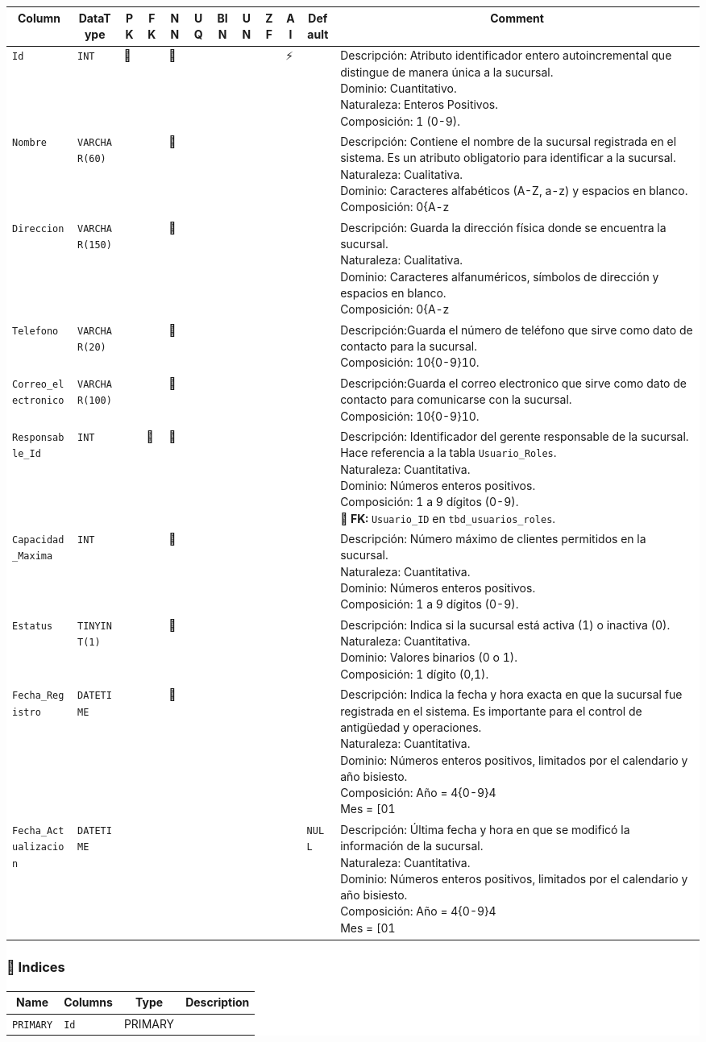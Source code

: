 | Column               | DataType       | PK   | FK   | NN   | UQ   | BIN   | UN   | ZF   | AI   | Default            | Comment                                                                                                                                                                                                                                                                                                                                                                                                                           |
|----------------------|----------------|------|------|------|------|-------|------|------|------|--------------------|-----------------------------------------------------------------------------------------------------------------------------------------------------------------------------------------------------------------------------------------------------------------------------------------------------------------------------------------------------------------------------------------------------------------------------------|
| `Id`                 | `INT`          | 🔑   |      | 🚫   |      |       |      |      | ⚡    |                    | Descripción: Atributo identificador entero autoincremental que distingue de manera única a la sucursal.<br>Dominio: Cuantitativo.<br>Naturaleza: Enteros Positivos.<br>Composición: 1 (0-9).                                                                                                                                                                              |
| `Nombre`             | `VARCHAR(60)`   |      |      | 🚫   |      |       |      |      |      |                    | Descripción: Contiene el nombre de la sucursal registrada en el sistema. Es un atributo obligatorio para identificar a la sucursal.<br>Naturaleza: Cualitativa.<br>Dominio: Caracteres alfabéticos (A-Z, a-z) y espacios en blanco.<br>Composición: 0{A-z| |}60.                                                                                                  |
| `Direccion`          | `VARCHAR(150)`  |      |      | 🚫   |      |       |      |      |      |                    | Descripción: Guarda la dirección física donde se encuentra la sucursal.<br>Naturaleza: Cualitativa.<br>Dominio: Caracteres alfanuméricos, símbolos de dirección y espacios en blanco.<br>Composición: 0{A-z| |0-9}150.                                                                                                                                                    |
| `Telefono`          | `VARCHAR(20)`  |      |      | 🚫   |      |       |      |      |      |                    | Descripción:Guarda el número de teléfono que sirve como dato de contacto para la sucursal.<br>Composición: 10{0-9}10.                                                                                                                                                    |
| `Correo_electronico`          | `VARCHAR(100)`  |      |      | 🚫   |      |       |      |      |      |                    | Descripción:Guarda el correo electronico que sirve como dato de contacto para comunicarse con la sucursal.<br>Composición: 10{0-9}10.                                                                                                                                                    |
| `Responsable_Id`     | `INT`          |      | 🔗   | 🚫   |      |       |      |      |      |                    | Descripción: Identificador del gerente responsable de la sucursal. Hace referencia a la tabla `Usuario_Roles`.<br>Naturaleza: Cuantitativa.<br>Dominio: Números enteros positivos.<br>Composición: 1 a 9 dígitos (0-9).<br>🔗 **FK:** `Usuario_ID` en `tbd_usuarios_roles`.                                                                                                  |
| `Capacidad_Maxima`   | `INT`          |      |      | 🚫   |      |       |      |      |      |                    | Descripción: Número máximo de clientes permitidos en la sucursal.<br>Naturaleza: Cuantitativa.<br>Dominio: Números enteros positivos.<br>Composición: 1 a 9 dígitos (0-9).                                                                                                                                                                                                                                                                                                                        |
| `Estatus`            | `TINYINT(1)`    |      |      | 🚫   |      |       |      |      |      |                    | Descripción: Indica si la sucursal está activa (1) o inactiva (0).<br>Naturaleza: Cuantitativa.<br>Dominio: Valores binarios (0 o 1).<br>Composición: 1 dígito (0,1).                                                                                                                                               |
| `Fecha_Registro`     | `DATETIME`      |      |      | 🚫   |      |       |      |      |      |                    | Descripción: Indica la fecha y hora exacta en que la sucursal fue registrada en el sistema. Es importante para el control de antigüedad y operaciones.<br>Naturaleza: Cuantitativa.<br>Dominio: Números enteros positivos, limitados por el calendario y año bisiesto.<br>Composición: Año = 4{0-9}4<br>Mes = [01|02|...|12]<br>Día = [01|02|...|31]<br>Hora = [00|01|...|23]<br>Minutos = [00|01|...|59]<br>Segundos = [00|01|...|59]. |
| `Fecha_Actualizacion` | `DATETIME`     |      |      |      |      |       |      |      |      | `NULL`             | Descripción: Última fecha y hora en que se modificó la información de la sucursal.<br>Naturaleza: Cuantitativa.<br>Dominio: Números enteros positivos, limitados por el calendario y año bisiesto.<br>Composición: Año = 4{0-9}4<br>Mes = [01|02|...|12]<br>Día = [01|02|...|31]<br>Hora = [00|01|...|23]<br>Minutos = [00|01|...|59]<br>Segundos = [00|01|...|59].                    |



### 🔑 Indices

| Name | Columns | Type | Description |
| --- | --- | --- | --- |
| `PRIMARY` | `Id` | PRIMARY |  |